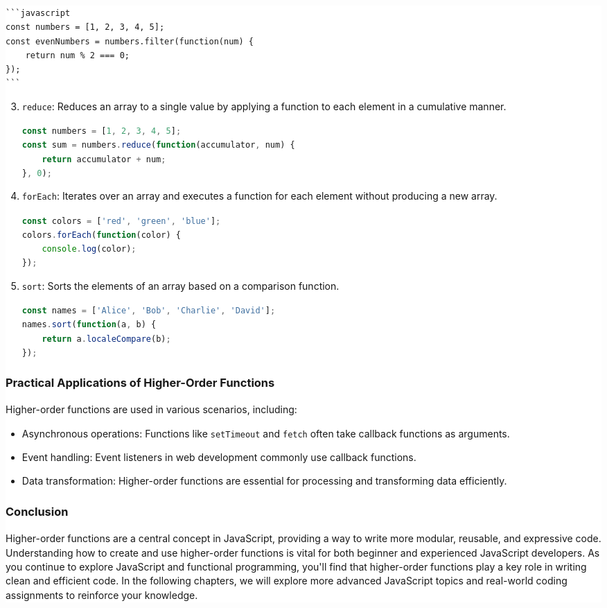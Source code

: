     ```javascript
    const numbers = [1, 2, 3, 4, 5];
    const evenNumbers = numbers.filter(function(num) {
        return num % 2 === 0;
    });
    ```
    
3. `reduce`: Reduces an array to a single value by applying a function to each element in a cumulative manner.
    
    ```javascript
    const numbers = [1, 2, 3, 4, 5];
    const sum = numbers.reduce(function(accumulator, num) {
        return accumulator + num;
    }, 0);
    ```
    
4. `forEach`: Iterates over an array and executes a function for each element without producing a new array.
    
    ```javascript
    const colors = ['red', 'green', 'blue'];
    colors.forEach(function(color) {
        console.log(color);
    });
    ```
    
5. `sort`: Sorts the elements of an array based on a comparison function.
    
    ```javascript
    const names = ['Alice', 'Bob', 'Charlie', 'David'];
    names.sort(function(a, b) {
        return a.localeCompare(b);
    });
    ```
    

### Practical Applications of Higher-Order Functions

Higher-order functions are used in various scenarios, including:

* Asynchronous operations: Functions like `setTimeout` and `fetch` often take callback functions as arguments.
    
* Event handling: Event listeners in web development commonly use callback functions.
    
* Data transformation: Higher-order functions are essential for processing and transforming data efficiently.
    

### Conclusion

Higher-order functions are a central concept in JavaScript, providing a way to write more modular, reusable, and expressive code. Understanding how to create and use higher-order functions is vital for both beginner and experienced JavaScript developers. As you continue to explore JavaScript and functional programming, you'll find that higher-order functions play a key role in writing clean and efficient code. In the following chapters, we will explore more advanced JavaScript topics and real-world coding assignments to reinforce your knowledge.
